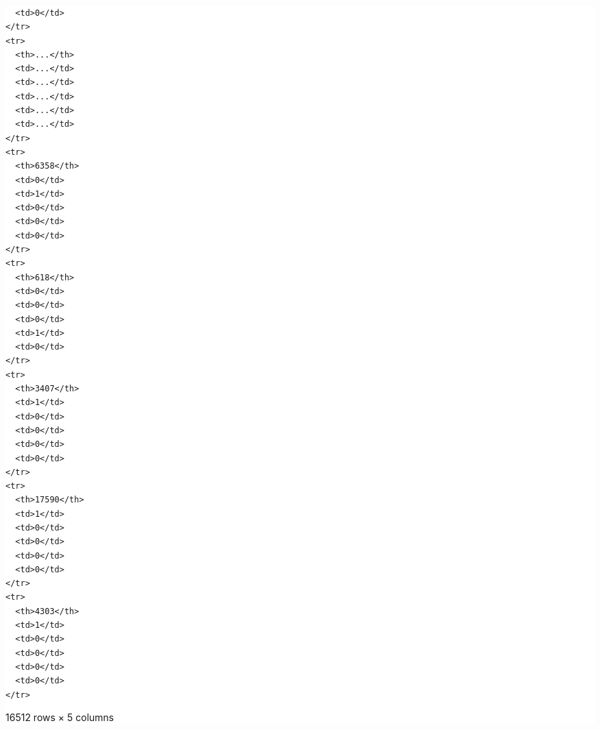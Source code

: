       <td>0</td>
    </tr>
    <tr>
      <th>...</th>
      <td>...</td>
      <td>...</td>
      <td>...</td>
      <td>...</td>
      <td>...</td>
    </tr>
    <tr>
      <th>6358</th>
      <td>0</td>
      <td>1</td>
      <td>0</td>
      <td>0</td>
      <td>0</td>
    </tr>
    <tr>
      <th>618</th>
      <td>0</td>
      <td>0</td>
      <td>0</td>
      <td>1</td>
      <td>0</td>
    </tr>
    <tr>
      <th>3407</th>
      <td>1</td>
      <td>0</td>
      <td>0</td>
      <td>0</td>
      <td>0</td>
    </tr>
    <tr>
      <th>17590</th>
      <td>1</td>
      <td>0</td>
      <td>0</td>
      <td>0</td>
      <td>0</td>
    </tr>
    <tr>
      <th>4303</th>
      <td>1</td>
      <td>0</td>
      <td>0</td>
      <td>0</td>
      <td>0</td>
    </tr>
  </tbody>
</table>
<p>16512 rows × 5 columns</p>
</div>
